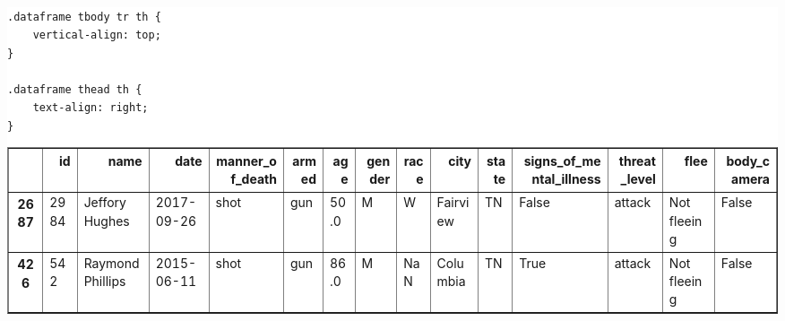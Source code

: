     .dataframe tbody tr th {
        vertical-align: top;
    }

    .dataframe thead th {
        text-align: right;
    }
</style>
<table border="1" class="dataframe">
  <thead>
    <tr style="text-align: right;">
      <th></th>
      <th>id</th>
      <th>name</th>
      <th>date</th>
      <th>manner_of_death</th>
      <th>armed</th>
      <th>age</th>
      <th>gender</th>
      <th>race</th>
      <th>city</th>
      <th>state</th>
      <th>signs_of_mental_illness</th>
      <th>threat_level</th>
      <th>flee</th>
      <th>body_camera</th>
    </tr>
  </thead>
  <tbody>
    <tr>
      <th>2687</th>
      <td>2984</td>
      <td>Jeffory Hughes</td>
      <td>2017-09-26</td>
      <td>shot</td>
      <td>gun</td>
      <td>50.0</td>
      <td>M</td>
      <td>W</td>
      <td>Fairview</td>
      <td>TN</td>
      <td>False</td>
      <td>attack</td>
      <td>Not fleeing</td>
      <td>False</td>
    </tr>
    <tr>
      <th>426</th>
      <td>542</td>
      <td>Raymond  Phillips</td>
      <td>2015-06-11</td>
      <td>shot</td>
      <td>gun</td>
      <td>86.0</td>
      <td>M</td>
      <td>NaN</td>
      <td>Columbia</td>
      <td>TN</td>
      <td>True</td>
      <td>attack</td>
      <td>Not fleeing</td>
      <td>False</td>
    </tr>
    <tr>
